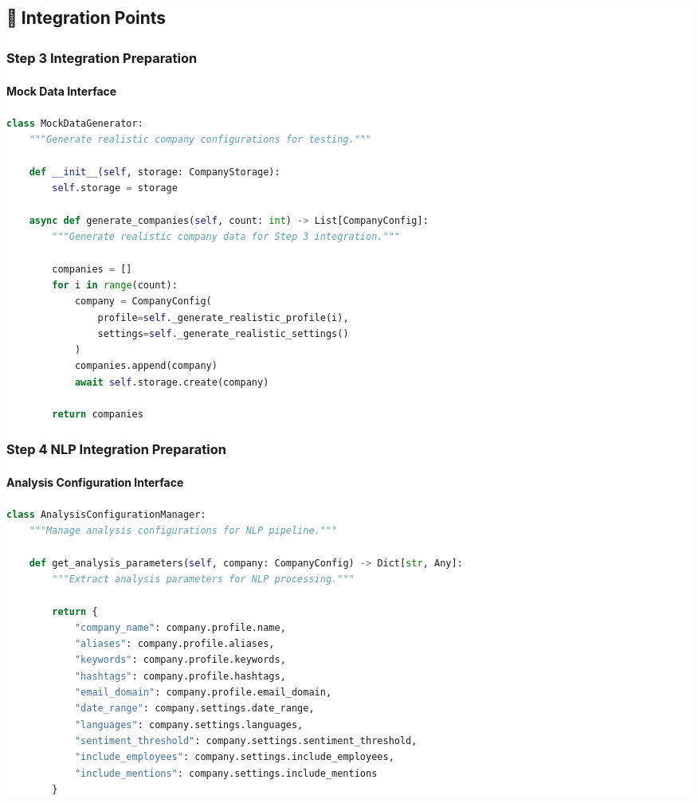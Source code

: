 ## 🔄 Integration Points

### Step 3 Integration Preparation

#### Mock Data Interface
```python
class MockDataGenerator:
    """Generate realistic company configurations for testing."""
    
    def __init__(self, storage: CompanyStorage):
        self.storage = storage
    
    async def generate_companies(self, count: int) -> List[CompanyConfig]:
        """Generate realistic company data for Step 3 integration."""
        
        companies = []
        for i in range(count):
            company = CompanyConfig(
                profile=self._generate_realistic_profile(i),
                settings=self._generate_realistic_settings()
            )
            companies.append(company)
            await self.storage.create(company)
        
        return companies
```

### Step 4 NLP Integration Preparation

#### Analysis Configuration Interface
```python
class AnalysisConfigurationManager:
    """Manage analysis configurations for NLP pipeline."""
    
    def get_analysis_parameters(self, company: CompanyConfig) -> Dict[str, Any]:
        """Extract analysis parameters for NLP processing."""
        
        return {
            "company_name": company.profile.name,
            "aliases": company.profile.aliases,
            "keywords": company.profile.keywords,
            "hashtags": company.profile.hashtags,
            "email_domain": company.profile.email_domain,
            "date_range": company.settings.date_range,
            "languages": company.settings.languages,
            "sentiment_threshold": company.settings.sentiment_threshold,
            "include_employees": company.settings.include_employees,
            "include_mentions": company.settings.include_mentions
        }
```
